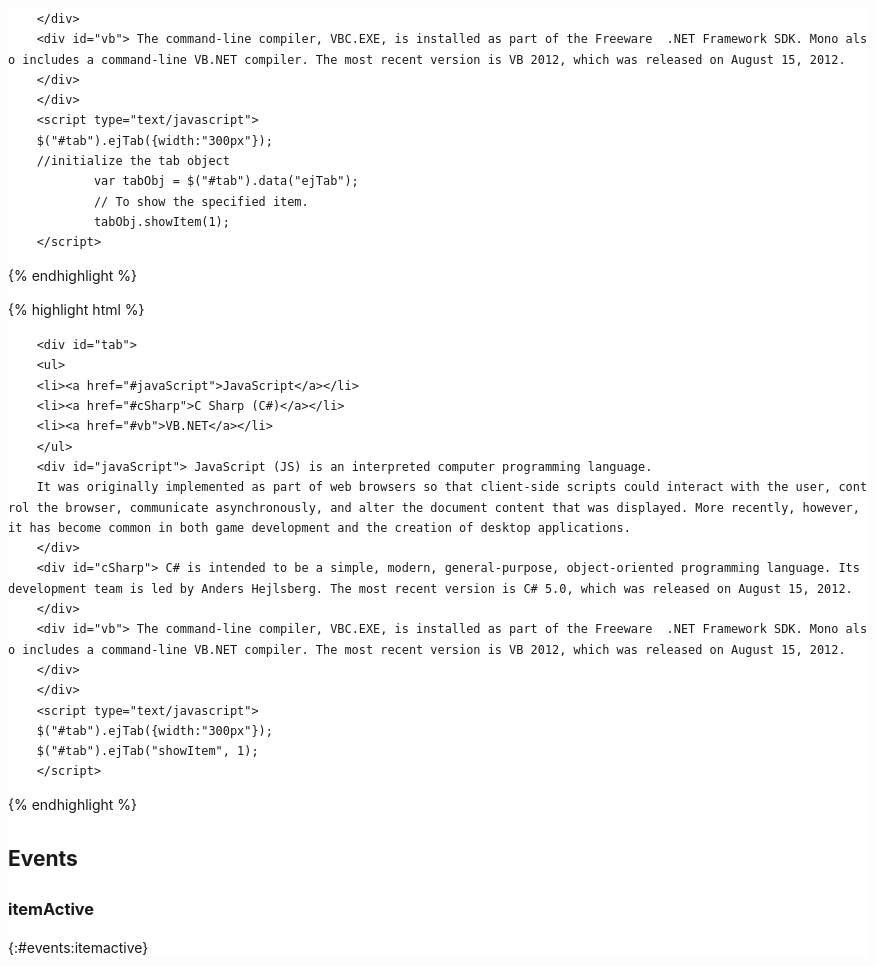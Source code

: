         </div>                  
        <div id="vb"> The command-line compiler, VBC.EXE, is installed as part of the Freeware  .NET Framework SDK. Mono also includes a command-line VB.NET compiler. The most recent version is VB 2012, which was released on August 15, 2012.                  
        </div>              
        </div>
        <script type="text/javascript"> 
        $("#tab").ejTab({width:"300px"});        
        //initialize the tab object
                var tabObj = $("#tab").data("ejTab");
                // To show the specified item.
                tabObj.showItem(1);
        </script>  

{% endhighlight %}


{% highlight html %}
 
        <div id="tab">                  
        <ul>                      
        <li><a href="#javaScript">JavaScript</a></li>                      
        <li><a href="#cSharp">C Sharp (C#)</a></li>                      
        <li><a href="#vb">VB.NET</a></li>                  
        </ul>                  
        <div id="javaScript"> JavaScript (JS) is an interpreted computer programming language. 
        It was originally implemented as part of web browsers so that client-side scripts could interact with the user, control the browser, communicate asynchronously, and alter the document content that was displayed. More recently, however, it has become common in both game development and the creation of desktop applications.                  
        </div>                  
        <div id="cSharp"> C# is intended to be a simple, modern, general-purpose, object-oriented programming language. Its development team is led by Anders Hejlsberg. The most recent version is C# 5.0, which was released on August 15, 2012.                  
        </div>                  
        <div id="vb"> The command-line compiler, VBC.EXE, is installed as part of the Freeware  .NET Framework SDK. Mono also includes a command-line VB.NET compiler. The most recent version is VB 2012, which was released on August 15, 2012.                  
        </div>              
        </div>
        <script type="text/javascript">    
        $("#tab").ejTab({width:"300px"});     
        $("#tab").ejTab("showItem", 1); 
        </script>  

{% endhighlight %}



## Events




### itemActive
{:#events:itemactive}
